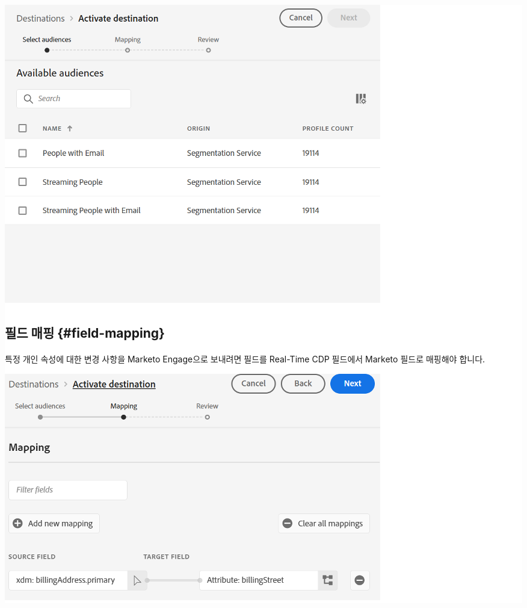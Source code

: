 ![대상자 활성화](../../assets/catalog/adobe/marketo-engage-person-sync/activate-audiences.png)

## 필드 매핑 {#field-mapping}

특정 개인 속성에 대한 변경 사항을 Marketo Engage으로 보내려면 필드를 Real-Time CDP 필드에서 Marketo 필드로 매핑해야 합니다.

![필드 매핑](../../assets/catalog/adobe/marketo-engage-person-sync/field-mapping.png)

